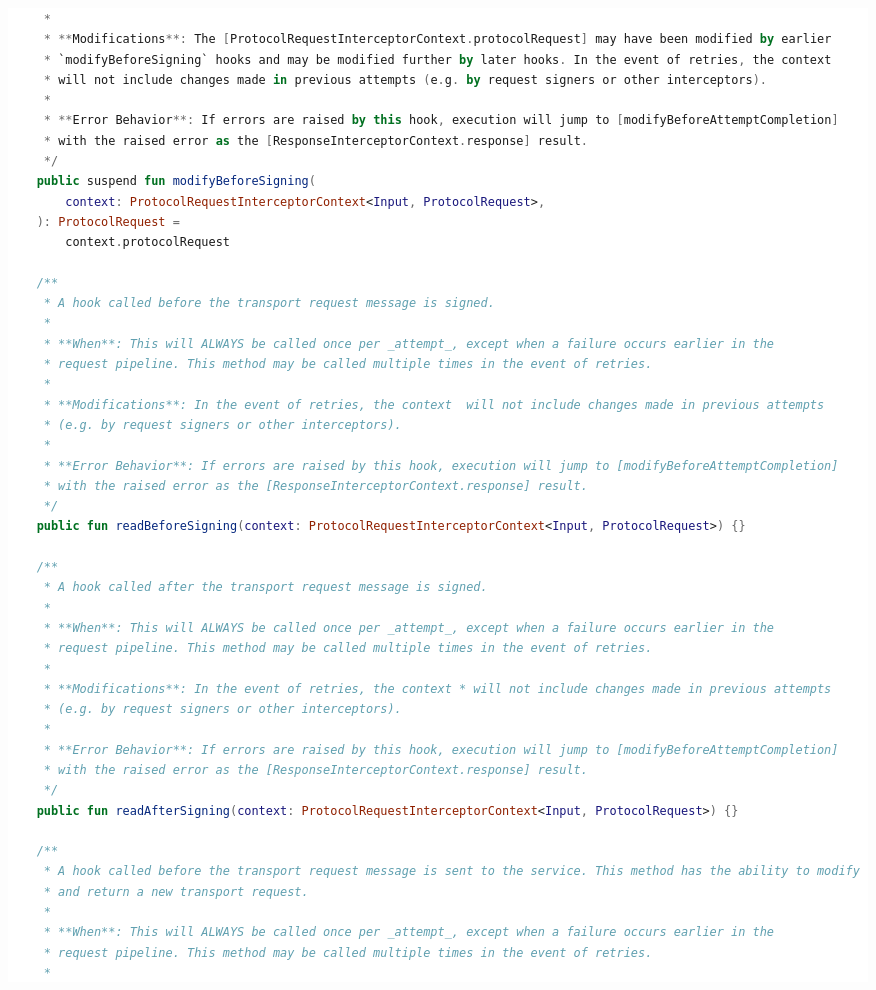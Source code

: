 ```kotlin
     *
     * **Modifications**: The [ProtocolRequestInterceptorContext.protocolRequest] may have been modified by earlier 
     * `modifyBeforeSigning` hooks and may be modified further by later hooks. In the event of retries, the context 
     * will not include changes made in previous attempts (e.g. by request signers or other interceptors).
     *
     * **Error Behavior**: If errors are raised by this hook, execution will jump to [modifyBeforeAttemptCompletion]
     * with the raised error as the [ResponseInterceptorContext.response] result.
     */
    public suspend fun modifyBeforeSigning(
        context: ProtocolRequestInterceptorContext<Input, ProtocolRequest>,
    ): ProtocolRequest =
        context.protocolRequest

    /**
     * A hook called before the transport request message is signed.
     *
     * **When**: This will ALWAYS be called once per _attempt_, except when a failure occurs earlier in the
     * request pipeline. This method may be called multiple times in the event of retries. 
     *
     * **Modifications**: In the event of retries, the context  will not include changes made in previous attempts 
     * (e.g. by request signers or other interceptors).
     *
     * **Error Behavior**: If errors are raised by this hook, execution will jump to [modifyBeforeAttemptCompletion]
     * with the raised error as the [ResponseInterceptorContext.response] result.
     */
    public fun readBeforeSigning(context: ProtocolRequestInterceptorContext<Input, ProtocolRequest>) {}

    /**
     * A hook called after the transport request message is signed.
     *
     * **When**: This will ALWAYS be called once per _attempt_, except when a failure occurs earlier in the
     * request pipeline. This method may be called multiple times in the event of retries. 
     *
     * **Modifications**: In the event of retries, the context * will not include changes made in previous attempts 
     * (e.g. by request signers or other interceptors).
     *
     * **Error Behavior**: If errors are raised by this hook, execution will jump to [modifyBeforeAttemptCompletion]
     * with the raised error as the [ResponseInterceptorContext.response] result.
     */
    public fun readAfterSigning(context: ProtocolRequestInterceptorContext<Input, ProtocolRequest>) {}

    /**
     * A hook called before the transport request message is sent to the service. This method has the ability to modify
     * and return a new transport request.
     *
     * **When**: This will ALWAYS be called once per _attempt_, except when a failure occurs earlier in the
     * request pipeline. This method may be called multiple times in the event of retries.
     *
```